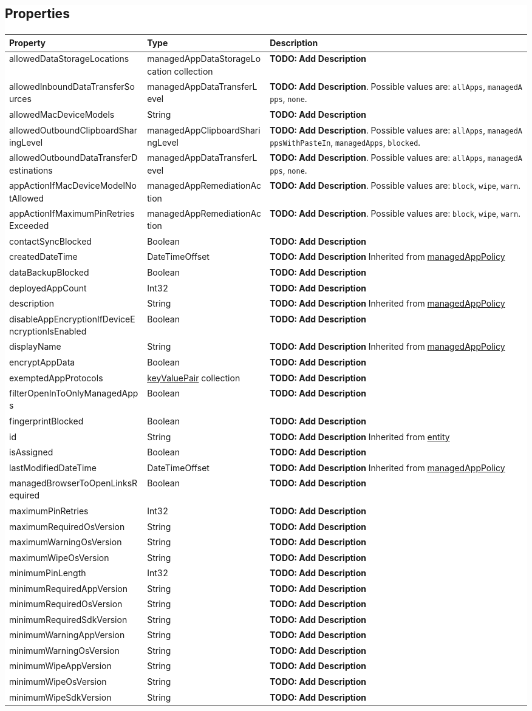 ## Properties
|Property|Type|Description|
|:---|:---|:---|
|allowedDataStorageLocations|managedAppDataStorageLocation collection|**TODO: Add Description**|
|allowedInboundDataTransferSources|managedAppDataTransferLevel|**TODO: Add Description**. Possible values are: `allApps`, `managedApps`, `none`.|
|allowedMacDeviceModels|String|**TODO: Add Description**|
|allowedOutboundClipboardSharingLevel|managedAppClipboardSharingLevel|**TODO: Add Description**. Possible values are: `allApps`, `managedAppsWithPasteIn`, `managedApps`, `blocked`.|
|allowedOutboundDataTransferDestinations|managedAppDataTransferLevel|**TODO: Add Description**. Possible values are: `allApps`, `managedApps`, `none`.|
|appActionIfMacDeviceModelNotAllowed|managedAppRemediationAction|**TODO: Add Description**. Possible values are: `block`, `wipe`, `warn`.|
|appActionIfMaximumPinRetriesExceeded|managedAppRemediationAction|**TODO: Add Description**. Possible values are: `block`, `wipe`, `warn`.|
|contactSyncBlocked|Boolean|**TODO: Add Description**|
|createdDateTime|DateTimeOffset|**TODO: Add Description** Inherited from [managedAppPolicy](../resources/intune-managedapppolicy.md)|
|dataBackupBlocked|Boolean|**TODO: Add Description**|
|deployedAppCount|Int32|**TODO: Add Description**|
|description|String|**TODO: Add Description** Inherited from [managedAppPolicy](../resources/intune-managedapppolicy.md)|
|disableAppEncryptionIfDeviceEncryptionIsEnabled|Boolean|**TODO: Add Description**|
|displayName|String|**TODO: Add Description** Inherited from [managedAppPolicy](../resources/intune-managedapppolicy.md)|
|encryptAppData|Boolean|**TODO: Add Description**|
|exemptedAppProtocols|[keyValuePair](../resources/synchronization-keyvaluepair.md) collection|**TODO: Add Description**|
|filterOpenInToOnlyManagedApps|Boolean|**TODO: Add Description**|
|fingerprintBlocked|Boolean|**TODO: Add Description**|
|id|String|**TODO: Add Description** Inherited from [entity](../resources/entity.md)|
|isAssigned|Boolean|**TODO: Add Description**|
|lastModifiedDateTime|DateTimeOffset|**TODO: Add Description** Inherited from [managedAppPolicy](../resources/intune-managedapppolicy.md)|
|managedBrowserToOpenLinksRequired|Boolean|**TODO: Add Description**|
|maximumPinRetries|Int32|**TODO: Add Description**|
|maximumRequiredOsVersion|String|**TODO: Add Description**|
|maximumWarningOsVersion|String|**TODO: Add Description**|
|maximumWipeOsVersion|String|**TODO: Add Description**|
|minimumPinLength|Int32|**TODO: Add Description**|
|minimumRequiredAppVersion|String|**TODO: Add Description**|
|minimumRequiredOsVersion|String|**TODO: Add Description**|
|minimumRequiredSdkVersion|String|**TODO: Add Description**|
|minimumWarningAppVersion|String|**TODO: Add Description**|
|minimumWarningOsVersion|String|**TODO: Add Description**|
|minimumWipeAppVersion|String|**TODO: Add Description**|
|minimumWipeOsVersion|String|**TODO: Add Description**|
|minimumWipeSdkVersion|String|**TODO: Add Description**|